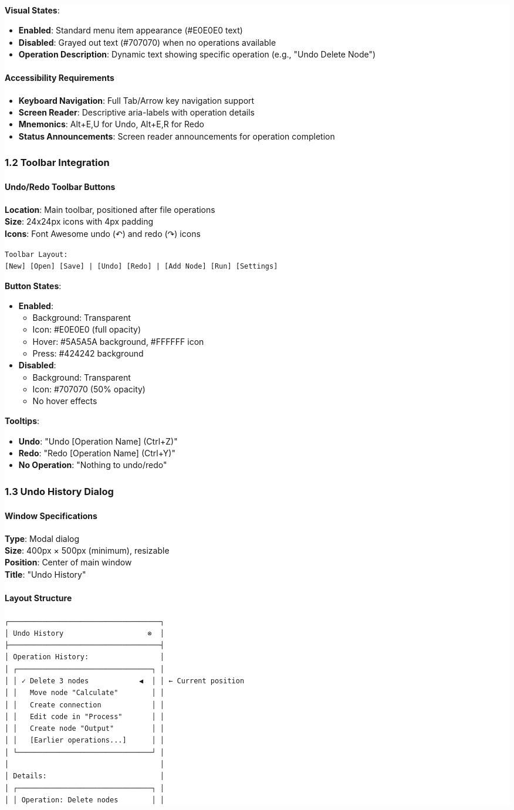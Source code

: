 **Visual States**:
- **Enabled**: Standard menu item appearance (#E0E0E0 text)
- **Disabled**: Grayed out text (#707070) when no operations available
- **Operation Description**: Dynamic text showing specific operation (e.g., "Undo Delete Node")

#### Accessibility Requirements
- **Keyboard Navigation**: Full Tab/Arrow key navigation support
- **Screen Reader**: Descriptive aria-labels with operation details
- **Mnemonics**: Alt+E,U for Undo, Alt+E,R for Redo
- **Status Announcements**: Screen reader announcements for operation completion

### 1.2 Toolbar Integration

#### Undo/Redo Toolbar Buttons
**Location**: Main toolbar, positioned after file operations  
**Size**: 24x24px icons with 4px padding  
**Icons**: Font Awesome undo (↶) and redo (↷) icons

```
Toolbar Layout:
[New] [Open] [Save] | [Undo] [Redo] | [Add Node] [Run] [Settings]
```

**Button States**:
- **Enabled**: 
  - Background: Transparent
  - Icon: #E0E0E0 (full opacity)
  - Hover: #5A5A5A background, #FFFFFF icon
  - Press: #424242 background
- **Disabled**:
  - Background: Transparent  
  - Icon: #707070 (50% opacity)
  - No hover effects

**Tooltips**:
- **Undo**: "Undo [Operation Name] (Ctrl+Z)"
- **Redo**: "Redo [Operation Name] (Ctrl+Y)"
- **No Operation**: "Nothing to undo/redo"

### 1.3 Undo History Dialog

#### Window Specifications
**Type**: Modal dialog  
**Size**: 400px × 500px (minimum), resizable  
**Position**: Center of main window  
**Title**: "Undo History"

#### Layout Structure
```
┌────────────────────────────────────┐
│ Undo History                    ⊗  │
├────────────────────────────────────┤
│ Operation History:                 │
│ ┌────────────────────────────────┐ │
│ │ ✓ Delete 3 nodes            ◀  │ │ ← Current position
│ │   Move node "Calculate"        │ │
│ │   Create connection            │ │
│ │   Edit code in "Process"       │ │
│ │   Create node "Output"         │ │
│ │   [Earlier operations...]      │ │
│ └────────────────────────────────┘ │
│                                    │
│ Details:                           │
│ ┌────────────────────────────────┐ │
│ │ Operation: Delete nodes        │ │
```